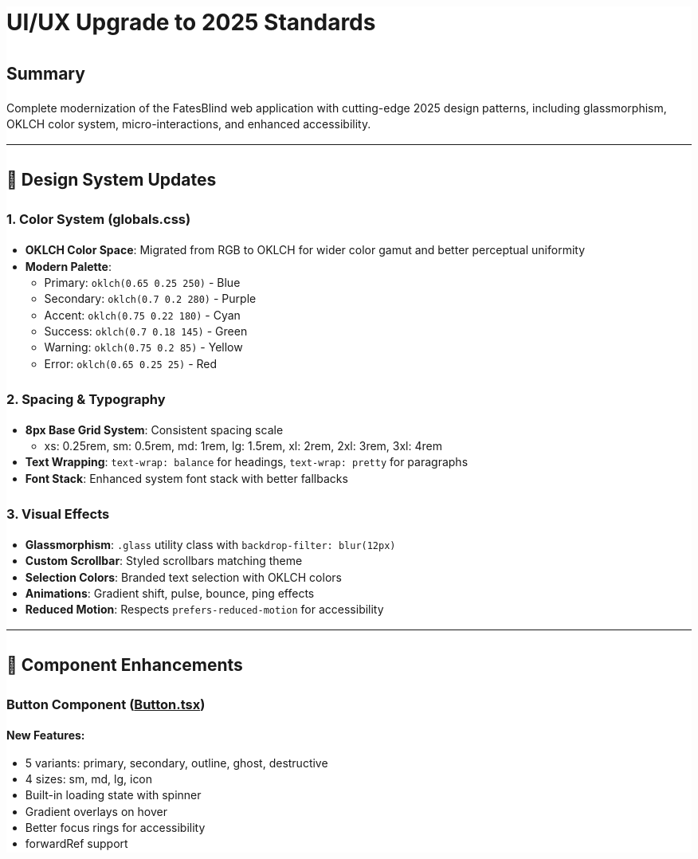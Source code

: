 # UI/UX Upgrade to 2025 Standards

## Summary
Complete modernization of the FatesBlind web application with cutting-edge 2025 design patterns, including glassmorphism, OKLCH color system, micro-interactions, and enhanced accessibility.

---

## 🎨 Design System Updates

### 1. Color System (globals.css)
- **OKLCH Color Space**: Migrated from RGB to OKLCH for wider color gamut and better perceptual uniformity
- **Modern Palette**:
  - Primary: `oklch(0.65 0.25 250)` - Blue
  - Secondary: `oklch(0.7 0.2 280)` - Purple
  - Accent: `oklch(0.75 0.22 180)` - Cyan
  - Success: `oklch(0.7 0.18 145)` - Green
  - Warning: `oklch(0.75 0.2 85)` - Yellow
  - Error: `oklch(0.65 0.25 25)` - Red

### 2. Spacing & Typography
- **8px Base Grid System**: Consistent spacing scale
  - xs: 0.25rem, sm: 0.5rem, md: 1rem, lg: 1.5rem, xl: 2rem, 2xl: 3rem, 3xl: 4rem
- **Text Wrapping**: `text-wrap: balance` for headings, `text-wrap: pretty` for paragraphs
- **Font Stack**: Enhanced system font stack with better fallbacks

### 3. Visual Effects
- **Glassmorphism**: `.glass` utility class with `backdrop-filter: blur(12px)`
- **Custom Scrollbar**: Styled scrollbars matching theme
- **Selection Colors**: Branded text selection with OKLCH colors
- **Animations**: Gradient shift, pulse, bounce, ping effects
- **Reduced Motion**: Respects `prefers-reduced-motion` for accessibility

---

## 🧩 Component Enhancements

### Button Component ([Button.tsx](nextjs-site/src/components/ui/Button.tsx))
**New Features:**
- 5 variants: primary, secondary, outline, ghost, destructive
- 4 sizes: sm, md, lg, icon
- Built-in loading state with spinner
- Gradient overlays on hover
- Better focus rings for accessibility
- forwardRef support
